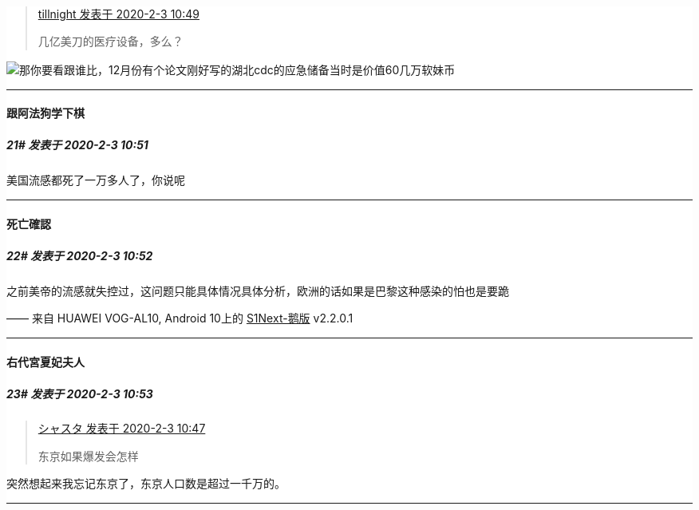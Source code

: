 

<blockquote><a href="httphttps://bbs.saraba1st.com/2b/forum.php?mod=redirect&amp;goto=findpost&amp;pid=46312784&amp;ptid=1911986" target="_blank">tillnight 发表于 2020-2-3 10:49</a>

几亿美刀的医疗设备，多么？</blockquote>
<img src="https://static.saraba1st.com/image/smiley/face2017/245.png" referrerpolicy="no-referrer">那你要看跟谁比，12月份有个论文刚好写的湖北cdc的应急储备当时是价值60几万软妹币







*****

####  跟阿法狗学下棋  
##### 21#       发表于 2020-2-3 10:51




美国流感都死了一万多人了，你说呢







*****

####  死亡確認  
##### 22#       发表于 2020-2-3 10:52




之前美帝的流感就失控过，这问题只能具体情况具体分析，欧洲的话如果是巴黎这种感染的怕也是要跪

—— 来自 HUAWEI VOG-AL10, Android 10上的 [S1Next-鹅版](https://github.com/ykrank/S1-Next/releases) v2.2.0.1







*****

####  右代宮夏妃夫人  
##### 23#       发表于 2020-2-3 10:53



<blockquote><a href="httphttps://bbs.saraba1st.com/2b/forum.php?mod=redirect&amp;goto=findpost&amp;pid=46312756&amp;ptid=1911986" target="_blank">シャスタ 发表于 2020-2-3 10:47</a>

东京如果爆发会怎样</blockquote>
突然想起来我忘记东京了，东京人口数是超过一千万的。







*****
